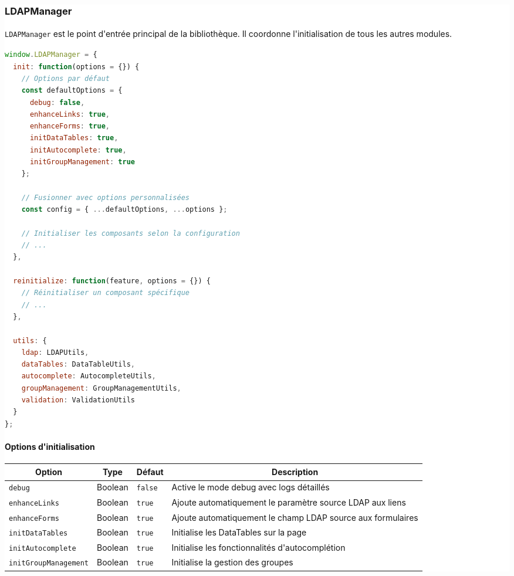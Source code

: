 ### LDAPManager

`LDAPManager` est le point d'entrée principal de la bibliothèque. Il coordonne l'initialisation de tous les autres modules.

```javascript
window.LDAPManager = {
  init: function(options = {}) {
    // Options par défaut
    const defaultOptions = {
      debug: false,
      enhanceLinks: true,
      enhanceForms: true,
      initDataTables: true,
      initAutocomplete: true,
      initGroupManagement: true
    };
    
    // Fusionner avec options personnalisées
    const config = { ...defaultOptions, ...options };
    
    // Initialiser les composants selon la configuration
    // ...
  },
  
  reinitialize: function(feature, options = {}) {
    // Réinitialiser un composant spécifique
    // ...
  },
  
  utils: {
    ldap: LDAPUtils,
    dataTables: DataTableUtils,
    autocomplete: AutocompleteUtils,
    groupManagement: GroupManagementUtils,
    validation: ValidationUtils
  }
};
```

#### Options d'initialisation

| Option | Type | Défaut | Description |
|--------|------|--------|-------------|
| `debug` | Boolean | `false` | Active le mode debug avec logs détaillés |
| `enhanceLinks` | Boolean | `true` | Ajoute automatiquement le paramètre source LDAP aux liens |
| `enhanceForms` | Boolean | `true` | Ajoute automatiquement le champ LDAP source aux formulaires |
| `initDataTables` | Boolean | `true` | Initialise les DataTables sur la page |
| `initAutocomplete` | Boolean | `true` | Initialise les fonctionnalités d'autocomplétion |
| `initGroupManagement` | Boolean | `true` | Initialise la gestion des groupes |
